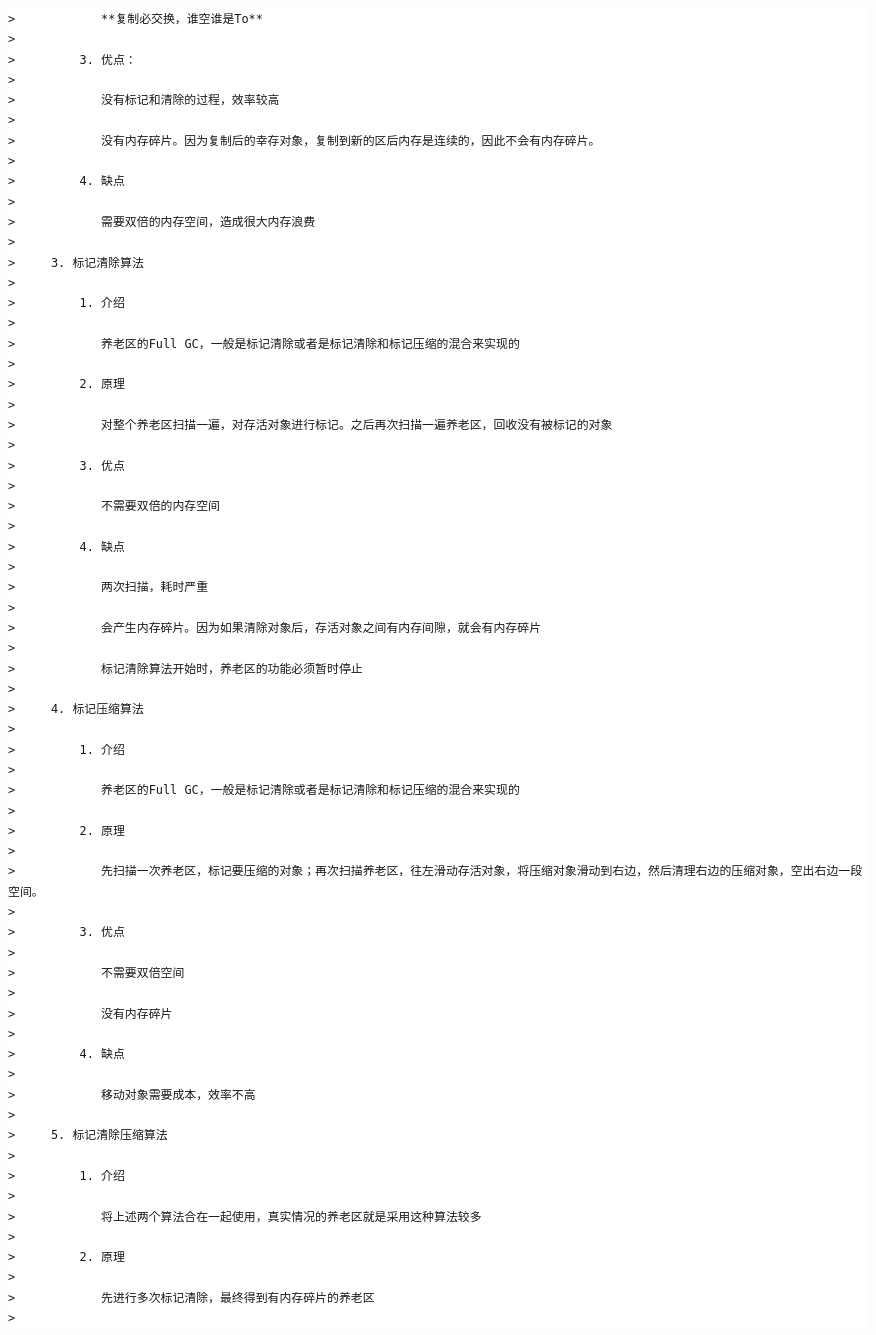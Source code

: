     >            **复制必交换，谁空谁是To**
    >         
    >         3. 优点：
    >         
    >            没有标记和清除的过程，效率较高
    >            
    >            没有内存碎片。因为复制后的幸存对象，复制到新的区后内存是连续的，因此不会有内存碎片。
    >            
    >         4. 缺点
    >         
    >            需要双倍的内存空间，造成很大内存浪费
    >     
    >     3. 标记清除算法
    >     
    >         1. 介绍
    >         
    >            养老区的Full GC，一般是标记清除或者是标记清除和标记压缩的混合来实现的
    >            
    >         2. 原理
    >         
    >            对整个养老区扫描一遍，对存活对象进行标记。之后再次扫描一遍养老区，回收没有被标记的对象
    >            
    >         3. 优点
    >         
    >            不需要双倍的内存空间
    >            
    >         4. 缺点
    >         
    >            两次扫描，耗时严重
    >            	
    >            会产生内存碎片。因为如果清除对象后，存活对象之间有内存间隙，就会有内存碎片
    >            
    >            标记清除算法开始时，养老区的功能必须暂时停止
    >     
    >     4. 标记压缩算法
    >     
    >         1. 介绍
    >         
    >            养老区的Full GC，一般是标记清除或者是标记清除和标记压缩的混合来实现的
    >            
    >         2. 原理
    >         
    >            先扫描一次养老区，标记要压缩的对象；再次扫描养老区，往左滑动存活对象，将压缩对象滑动到右边，然后清理右边的压缩对象，空出右边一段空间。
    >            
    >         3. 优点
    >         
    >            不需要双倍空间
    >            
    >            没有内存碎片
    >            
    >         4. 缺点
    >         
    >            移动对象需要成本，效率不高
    >     
    >     5. 标记清除压缩算法
    >     
    >         1. 介绍
    >         
    >            将上述两个算法合在一起使用，真实情况的养老区就是采用这种算法较多
    >            
    >         2. 原理
    >         
    >            先进行多次标记清除，最终得到有内存碎片的养老区
    >            
